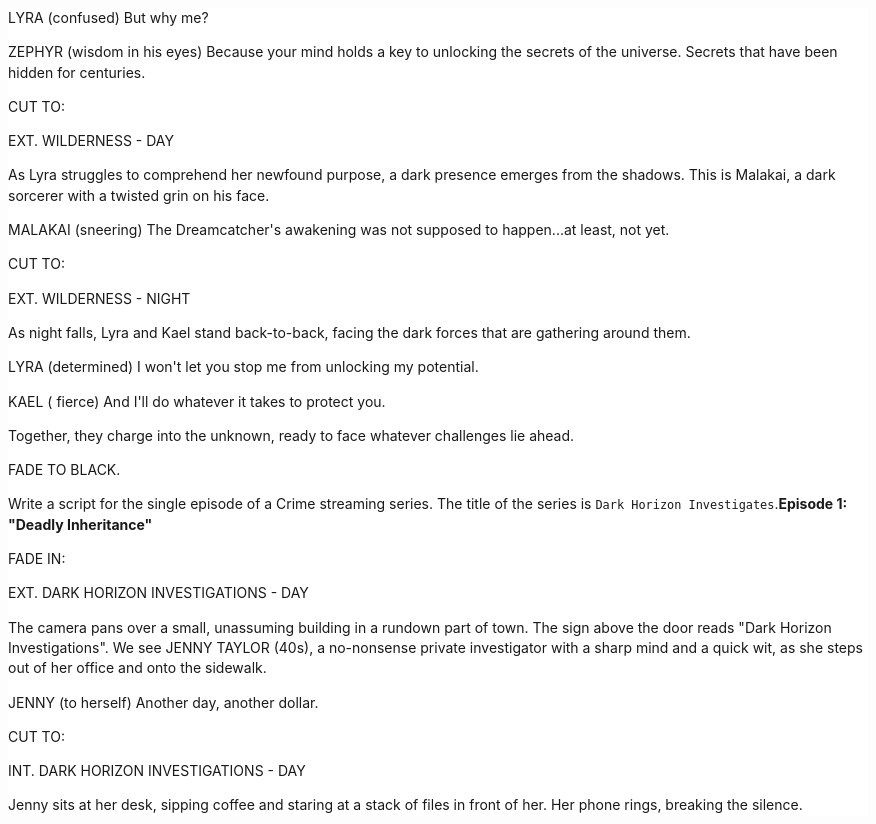 LYRA
(confused)
But why me?

ZEPHYR
(wisdom in his eyes)
Because your mind holds a key to unlocking the secrets of the universe. Secrets that have been hidden for centuries.

CUT TO:

EXT. WILDERNESS - DAY

As Lyra struggles to comprehend her newfound purpose, a dark presence emerges from the shadows. This is Malakai, a dark sorcerer with a twisted grin on his face.

MALAKAI
(sneering)
The Dreamcatcher's awakening was not supposed to happen...at least, not yet.

CUT TO:

EXT. WILDERNESS - NIGHT

As night falls, Lyra and Kael stand back-to-back, facing the dark forces that are gathering around them.

LYRA
(determined)
I won't let you stop me from unlocking my potential.

KAEL
( fierce)
And I'll do whatever it takes to protect you.

Together, they charge into the unknown, ready to face whatever challenges lie ahead.

FADE TO BLACK.<end>

Write a script for the single episode of a Crime streaming series. The title of the series is `Dark Horizon Investigates`.<start>**Episode 1: "Deadly Inheritance"**

FADE IN:

EXT. DARK HORIZON INVESTIGATIONS - DAY

The camera pans over a small, unassuming building in a rundown part of town. The sign above the door reads "Dark Horizon Investigations". We see JENNY TAYLOR (40s), a no-nonsense private investigator with a sharp mind and a quick wit, as she steps out of her office and onto the sidewalk.

JENNY
(to herself)
Another day, another dollar.

CUT TO:

INT. DARK HORIZON INVESTIGATIONS - DAY

Jenny sits at her desk, sipping coffee and staring at a stack of files in front of her. Her phone rings, breaking the silence.
